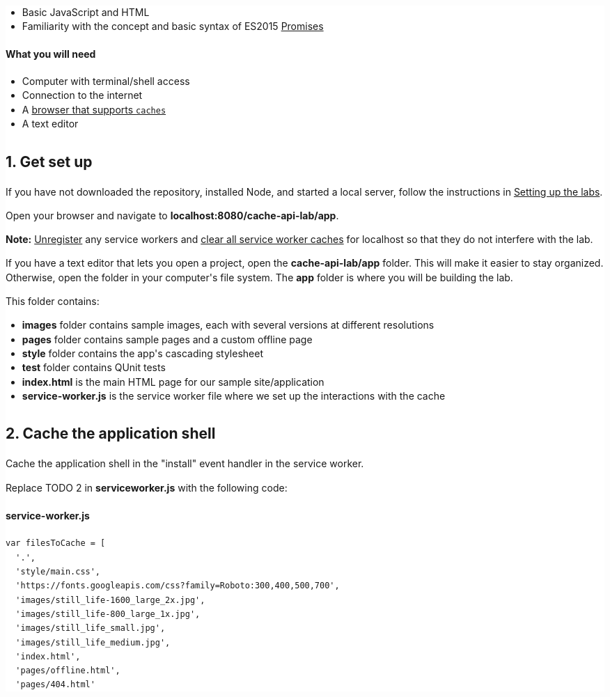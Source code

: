 * Basic JavaScript and HTML
* Familiarity with the concept and basic syntax of ES2015 <a href="https://developers.google.com/web/fundamentals/getting-started/primers/promises">Promises</a>

#### What you will need

* Computer with terminal/shell access
* Connection to the internet
* A <a href="https://jakearchibald.github.io/isserviceworkerready/">browser that supports <code>caches</code></a>
* A text editor

<a id="1" />


## 1. Get set up




If you have not downloaded the repository, installed Node, and started a local server, follow the instructions in <a href="setting_up_the_labs.md">Setting up the labs</a>.

Open your browser and navigate to <strong>localhost:8080/cache-api-lab/app</strong>.

<div class="note">
<strong>Note:</strong> <a href="tools_for_pwa_developers.md#unregister">Unregister</a> any service workers and <a href="tools_for_pwa_developers.md#clearcache">clear all service worker caches</a> for localhost so that they do not interfere with the lab.
</div>

If you have a text editor that lets you open a project, open the <strong>cache-api-lab/app</strong> folder. This will make it easier to stay organized. Otherwise, open the folder in your computer's file system. The <strong>app</strong> folder is where you will be building the lab. 

This folder contains:

* <strong>images</strong> folder contains sample images, each with several versions at different resolutions
* <strong>pages</strong> folder contains sample pages and a custom offline page
* <strong>style</strong> folder contains the app's cascading stylesheet
* <strong>test</strong> folder contains QUnit tests
* <strong>index.html</strong> is the main HTML page for our sample site/application
* <strong>service-worker.js</strong> is the service worker file where we set up the interactions with the cache

<a id="2" />


## 2. Cache the application shell




Cache the application shell in the "install" event handler in the service worker.

Replace TODO 2 in <strong>serviceworker.js</strong> with the following code:

#### service-worker.js
```
var filesToCache = [
  '.',
  'style/main.css',
  'https://fonts.googleapis.com/css?family=Roboto:300,400,500,700',
  'images/still_life-1600_large_2x.jpg',
  'images/still_life-800_large_1x.jpg',
  'images/still_life_small.jpg',
  'images/still_life_medium.jpg',
  'index.html',
  'pages/offline.html',
  'pages/404.html'
```
